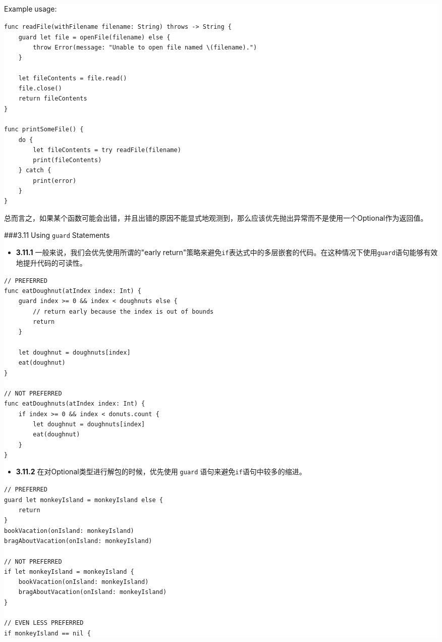 Example usage:

```
func readFile(withFilename filename: String) throws -> String {
    guard let file = openFile(filename) else {
        throw Error(message: "Unable to open file named \(filename).")
    }

    let fileContents = file.read()
    file.close()
    return fileContents
}

func printSomeFile() {
    do {
        let fileContents = try readFile(filename)
        print(fileContents)
    } catch {
        print(error)
    }
}
```

总而言之，如果某个函数可能会出错，并且出错的原因不能显式地观测到，那么应该优先抛出异常而不是使用一个Optional作为返回值。

###3.11 Using `guard` Statements

- **3.11.1** 一般来说，我们会优先使用所谓的"early return"策略来避免`if`表达式中的多层嵌套的代码。在这种情况下使用`guard`语句能够有效地提升代码的可读性。

```
// PREFERRED
func eatDoughnut(atIndex index: Int) {
    guard index >= 0 && index < doughnuts else {
        // return early because the index is out of bounds
        return
    }

    let doughnut = doughnuts[index]
    eat(doughnut)
}

// NOT PREFERRED
func eatDoughnuts(atIndex index: Int) {
    if index >= 0 && index < donuts.count {
        let doughnut = doughnuts[index]
        eat(doughnut)
    }
}
```

- **3.11.2** 在对Optional类型进行解包的时候，优先使用 `guard` 语句来避免`if`语句中较多的缩进。

```
// PREFERRED
guard let monkeyIsland = monkeyIsland else {
    return
}
bookVacation(onIsland: monkeyIsland)
bragAboutVacation(onIsland: monkeyIsland)

// NOT PREFERRED
if let monkeyIsland = monkeyIsland {
    bookVacation(onIsland: monkeyIsland)
    bragAboutVacation(onIsland: monkeyIsland)
}

// EVEN LESS PREFERRED
if monkeyIsland == nil {
```
